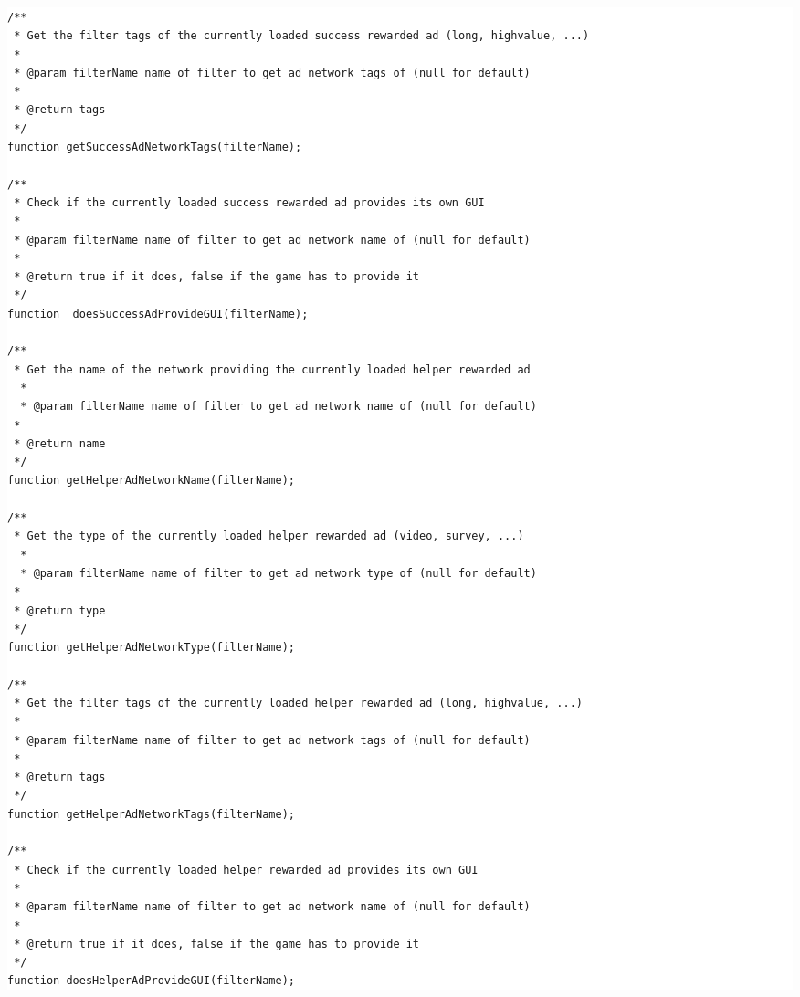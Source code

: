     /**
     * Get the filter tags of the currently loaded success rewarded ad (long, highvalue, ...)
     * 
     * @param filterName name of filter to get ad network tags of (null for default)
     * 
     * @return tags
     */
    function getSuccessAdNetworkTags(filterName);

    /**
     * Check if the currently loaded success rewarded ad provides its own GUI
     * 
     * @param filterName name of filter to get ad network name of (null for default)
     * 
     * @return true if it does, false if the game has to provide it
     */
    function  doesSuccessAdProvideGUI(filterName);

    /**
     * Get the name of the network providing the currently loaded helper rewarded ad
	  * 
	  * @param filterName name of filter to get ad network name of (null for default)
     * 
     * @return name
     */
    function getHelperAdNetworkName(filterName);

    /**
     * Get the type of the currently loaded helper rewarded ad (video, survey, ...)
	  * 
	  * @param filterName name of filter to get ad network type of (null for default)
     * 
     * @return type
     */
    function getHelperAdNetworkType(filterName);

    /**
     * Get the filter tags of the currently loaded helper rewarded ad (long, highvalue, ...)
     * 
     * @param filterName name of filter to get ad network tags of (null for default)
     * 
     * @return tags
     */
    function getHelperAdNetworkTags(filterName);

    /**
     * Check if the currently loaded helper rewarded ad provides its own GUI
     * 
     * @param filterName name of filter to get ad network name of (null for default)
     * 
     * @return true if it does, false if the game has to provide it
     */
    function doesHelperAdProvideGUI(filterName);
